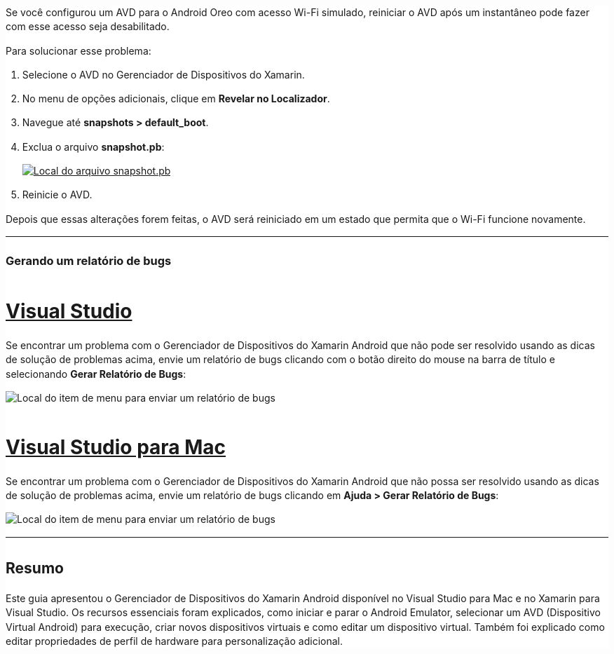 Se você configurou um AVD para o Android Oreo com acesso Wi-Fi simulado, reiniciar o AVD após um instantâneo pode fazer com esse acesso seja desabilitado.

Para solucionar esse problema:

1. Selecione o AVD no Gerenciador de Dispositivos do Xamarin.

2. No menu de opções adicionais, clique em **Revelar no Localizador**.

3. Navegue até **snapshots > default_boot**.

4. Exclua o arquivo **snapshot.pb**:

    [![Local do arquivo snapshot.pb](xamarin-device-manager-images/mac/36-delete-snapshot-sml.png)](xamarin-device-manager-images/mac/36-delete-snapshot.png#lightbox)

5. Reinicie o AVD. 

Depois que essas alterações forem feitas, o AVD será reiniciado em um estado que permita que o Wi-Fi funcione novamente.

-----


### <a name="generating-a-bug-report"></a>Gerando um relatório de bugs

# <a name="visual-studiotabvswin"></a>[Visual Studio](#tab/vswin)

Se encontrar um problema com o Gerenciador de Dispositivos do Xamarin Android que não pode ser resolvido usando as dicas de solução de problemas acima, envie um relatório de bugs clicando com o botão direito do mouse na barra de título e selecionando **Gerar Relatório de Bugs**:

![Local do item de menu para enviar um relatório de bugs](xamarin-device-manager-images/win/35-bug-report.png)


# <a name="visual-studio-for-mactabvsmac"></a>[Visual Studio para Mac](#tab/vsmac)

Se encontrar um problema com o Gerenciador de Dispositivos do Xamarin Android que não possa ser resolvido usando as dicas de solução de problemas acima, envie um relatório de bugs clicando em **Ajuda > Gerar Relatório de Bugs**:

![Local do item de menu para enviar um relatório de bugs](xamarin-device-manager-images/mac/35-bug-report.png)

-----

 
 
## <a name="summary"></a>Resumo

Este guia apresentou o Gerenciador de Dispositivos do Xamarin Android disponível no Visual Studio para Mac e no Xamarin para Visual Studio. Os recursos essenciais foram explicados, como iniciar e parar o Android Emulator, selecionar um AVD (Dispositivo Virtual Android) para execução, criar novos dispositivos virtuais e como editar um dispositivo virtual. Também foi explicado como editar propriedades de perfil de hardware para personalização adicional.
